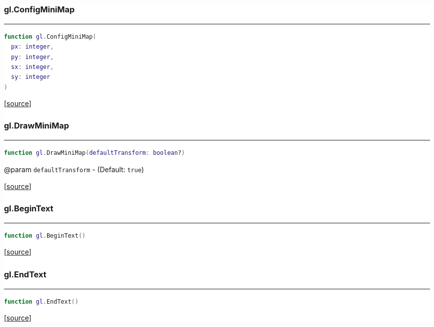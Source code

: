 



### gl.ConfigMiniMap
---
```lua
function gl.ConfigMiniMap(
  px: integer,
  py: integer,
  sx: integer,
  sy: integer
)
```





[<a href="https://github.com/rhys-vdw/RecoilEngine/blob/39a0440f8b3d03a340a3db9cfeb2e589c3e7d595/rts/Lua/LuaOpenGL.cpp#L1265-L1271" target="_blank">source</a>]








### gl.DrawMiniMap
---
```lua
function gl.DrawMiniMap(defaultTransform: boolean?)
```
@param `defaultTransform` - (Default: `true`)






[<a href="https://github.com/rhys-vdw/RecoilEngine/blob/39a0440f8b3d03a340a3db9cfeb2e589c3e7d595/rts/Lua/LuaOpenGL.cpp#L1287-L1290" target="_blank">source</a>]








### gl.BeginText
---
```lua
function gl.BeginText()
```





[<a href="https://github.com/rhys-vdw/RecoilEngine/blob/39a0440f8b3d03a340a3db9cfeb2e589c3e7d595/rts/Lua/LuaOpenGL.cpp#L1327-L1329" target="_blank">source</a>]








### gl.EndText
---
```lua
function gl.EndText()
```





[<a href="https://github.com/rhys-vdw/RecoilEngine/blob/39a0440f8b3d03a340a3db9cfeb2e589c3e7d595/rts/Lua/LuaOpenGL.cpp#L1338-L1340" target="_blank">source</a>]
